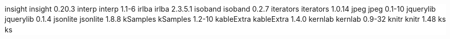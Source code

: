 </tr>
<tr class="odd">
<td style="text-align: left;">insight</td>
<td style="text-align: left;">insight</td>
<td style="text-align: left;">0.20.3</td>
</tr>
<tr class="even">
<td style="text-align: left;">interp</td>
<td style="text-align: left;">interp</td>
<td style="text-align: left;">1.1-6</td>
</tr>
<tr class="odd">
<td style="text-align: left;">irlba</td>
<td style="text-align: left;">irlba</td>
<td style="text-align: left;">2.3.5.1</td>
</tr>
<tr class="even">
<td style="text-align: left;">isoband</td>
<td style="text-align: left;">isoband</td>
<td style="text-align: left;">0.2.7</td>
</tr>
<tr class="odd">
<td style="text-align: left;">iterators</td>
<td style="text-align: left;">iterators</td>
<td style="text-align: left;">1.0.14</td>
</tr>
<tr class="even">
<td style="text-align: left;">jpeg</td>
<td style="text-align: left;">jpeg</td>
<td style="text-align: left;">0.1-10</td>
</tr>
<tr class="odd">
<td style="text-align: left;">jquerylib</td>
<td style="text-align: left;">jquerylib</td>
<td style="text-align: left;">0.1.4</td>
</tr>
<tr class="even">
<td style="text-align: left;">jsonlite</td>
<td style="text-align: left;">jsonlite</td>
<td style="text-align: left;">1.8.8</td>
</tr>
<tr class="odd">
<td style="text-align: left;">kSamples</td>
<td style="text-align: left;">kSamples</td>
<td style="text-align: left;">1.2-10</td>
</tr>
<tr class="even">
<td style="text-align: left;">kableExtra</td>
<td style="text-align: left;">kableExtra</td>
<td style="text-align: left;">1.4.0</td>
</tr>
<tr class="odd">
<td style="text-align: left;">kernlab</td>
<td style="text-align: left;">kernlab</td>
<td style="text-align: left;">0.9-32</td>
</tr>
<tr class="even">
<td style="text-align: left;">knitr</td>
<td style="text-align: left;">knitr</td>
<td style="text-align: left;">1.48</td>
</tr>
<tr class="odd">
<td style="text-align: left;">ks</td>
<td style="text-align: left;">ks</td>